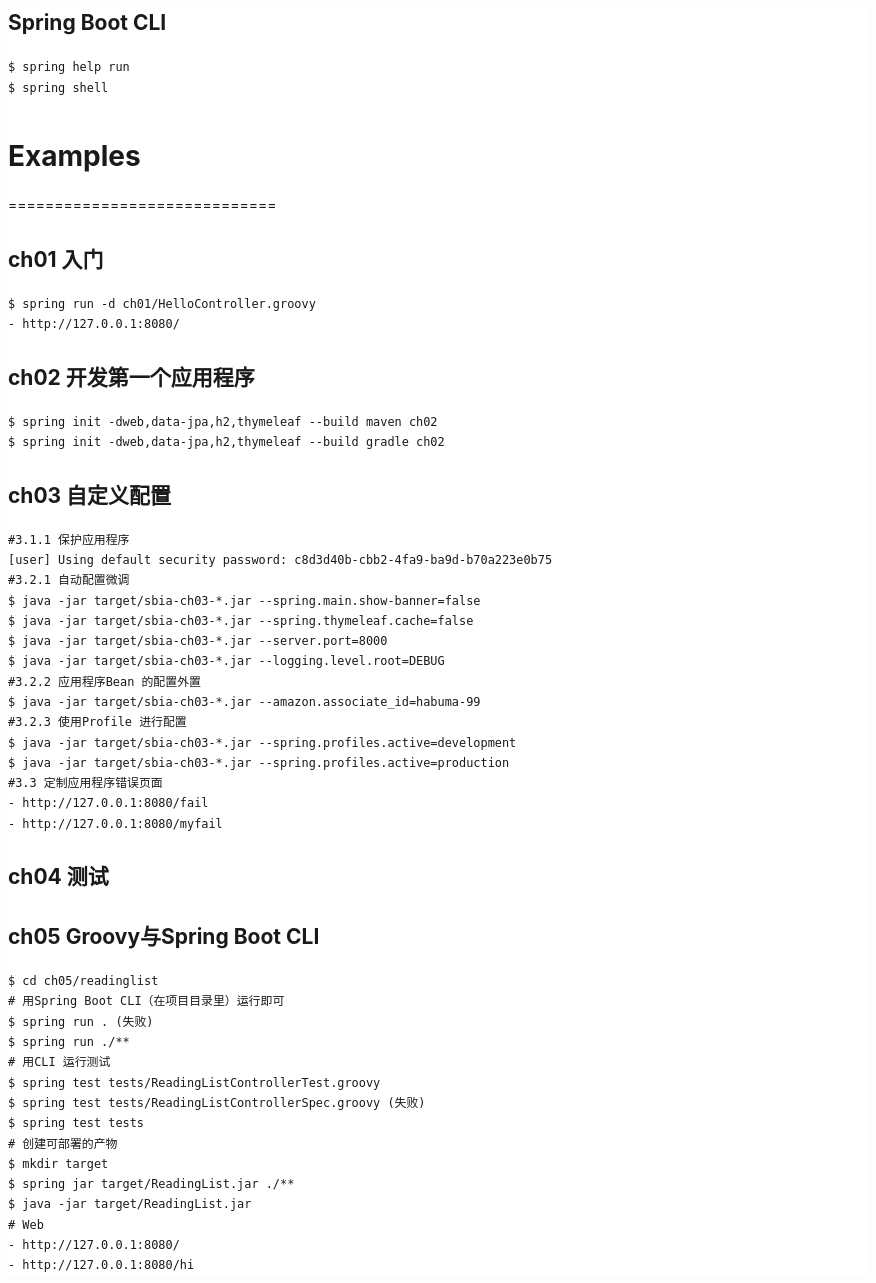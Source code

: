 ## Spring Boot CLI
```shell
$ spring help run
$ spring shell
```


# Examples
=============================

## ch01 入门
```shell
$ spring run -d ch01/HelloController.groovy
- http://127.0.0.1:8080/
```

## ch02 开发第一个应用程序
```shell
$ spring init -dweb,data-jpa,h2,thymeleaf --build maven ch02
$ spring init -dweb,data-jpa,h2,thymeleaf --build gradle ch02
```

## ch03 自定义配置
```shell
#3.1.1 保护应用程序
[user] Using default security password: c8d3d40b-cbb2-4fa9-ba9d-b70a223e0b75
#3.2.1 自动配置微调
$ java -jar target/sbia-ch03-*.jar --spring.main.show-banner=false
$ java -jar target/sbia-ch03-*.jar --spring.thymeleaf.cache=false
$ java -jar target/sbia-ch03-*.jar --server.port=8000
$ java -jar target/sbia-ch03-*.jar --logging.level.root=DEBUG
#3.2.2 应用程序Bean 的配置外置
$ java -jar target/sbia-ch03-*.jar --amazon.associate_id=habuma-99
#3.2.3 使用Profile 进行配置
$ java -jar target/sbia-ch03-*.jar --spring.profiles.active=development
$ java -jar target/sbia-ch03-*.jar --spring.profiles.active=production
#3.3 定制应用程序错误页面
- http://127.0.0.1:8080/fail
- http://127.0.0.1:8080/myfail
```

## ch04 测试

## ch05 Groovy与Spring Boot CLI
```shell
$ cd ch05/readinglist
# 用Spring Boot CLI（在项目目录里）运行即可
$ spring run . (失败)
$ spring run ./**
# 用CLI 运行测试
$ spring test tests/ReadingListControllerTest.groovy
$ spring test tests/ReadingListControllerSpec.groovy (失败)
$ spring test tests
# 创建可部署的产物
$ mkdir target
$ spring jar target/ReadingList.jar ./**
$ java -jar target/ReadingList.jar
# Web
- http://127.0.0.1:8080/
- http://127.0.0.1:8080/hi
```